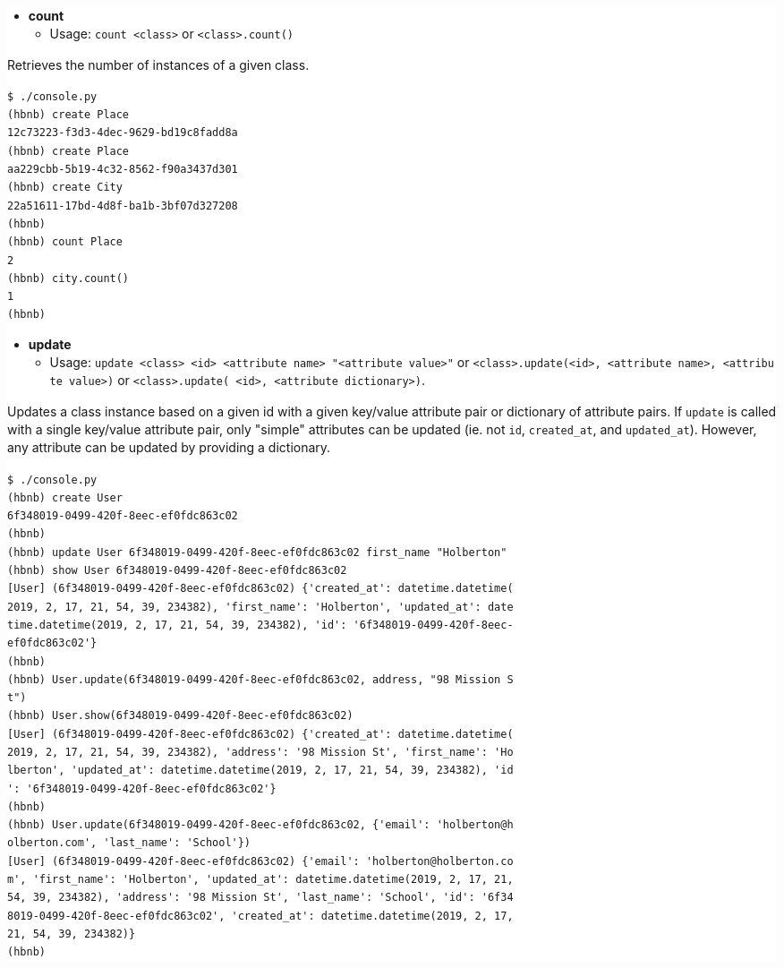 * **count**
  * Usage: `count <class>` or `<class>.count()`

Retrieves the number of instances of a given class.

```
$ ./console.py
(hbnb) create Place
12c73223-f3d3-4dec-9629-bd19c8fadd8a
(hbnb) create Place
aa229cbb-5b19-4c32-8562-f90a3437d301
(hbnb) create City
22a51611-17bd-4d8f-ba1b-3bf07d327208
(hbnb) 
(hbnb) count Place
2
(hbnb) city.count()
1
(hbnb) 
```

* **update**
  * Usage: `update <class> <id> <attribute name> "<attribute value>"` or
`<class>.update(<id>, <attribute name>, <attribute value>)` or `<class>.update(
<id>, <attribute dictionary>)`.

Updates a class instance based on a given id with a given key/value attribute 
pair or dictionary of attribute pairs. If `update` is called with a single 
key/value attribute pair, only "simple" attributes can be updated (ie. not 
`id`, `created_at`, and `updated_at`). However, any attribute can be updated by 
providing a dictionary.

```
$ ./console.py
(hbnb) create User
6f348019-0499-420f-8eec-ef0fdc863c02
(hbnb)
(hbnb) update User 6f348019-0499-420f-8eec-ef0fdc863c02 first_name "Holberton"
(hbnb) show User 6f348019-0499-420f-8eec-ef0fdc863c02
[User] (6f348019-0499-420f-8eec-ef0fdc863c02) {'created_at': datetime.datetime(
2019, 2, 17, 21, 54, 39, 234382), 'first_name': 'Holberton', 'updated_at': date
time.datetime(2019, 2, 17, 21, 54, 39, 234382), 'id': '6f348019-0499-420f-8eec-
ef0fdc863c02'}
(hbnb)
(hbnb) User.update(6f348019-0499-420f-8eec-ef0fdc863c02, address, "98 Mission S
t")
(hbnb) User.show(6f348019-0499-420f-8eec-ef0fdc863c02)
[User] (6f348019-0499-420f-8eec-ef0fdc863c02) {'created_at': datetime.datetime(
2019, 2, 17, 21, 54, 39, 234382), 'address': '98 Mission St', 'first_name': 'Ho
lberton', 'updated_at': datetime.datetime(2019, 2, 17, 21, 54, 39, 234382), 'id
': '6f348019-0499-420f-8eec-ef0fdc863c02'}
(hbnb)
(hbnb) User.update(6f348019-0499-420f-8eec-ef0fdc863c02, {'email': 'holberton@h
olberton.com', 'last_name': 'School'})
[User] (6f348019-0499-420f-8eec-ef0fdc863c02) {'email': 'holberton@holberton.co
m', 'first_name': 'Holberton', 'updated_at': datetime.datetime(2019, 2, 17, 21,
54, 39, 234382), 'address': '98 Mission St', 'last_name': 'School', 'id': '6f34
8019-0499-420f-8eec-ef0fdc863c02', 'created_at': datetime.datetime(2019, 2, 17,
21, 54, 39, 234382)}
(hbnb) 
```
